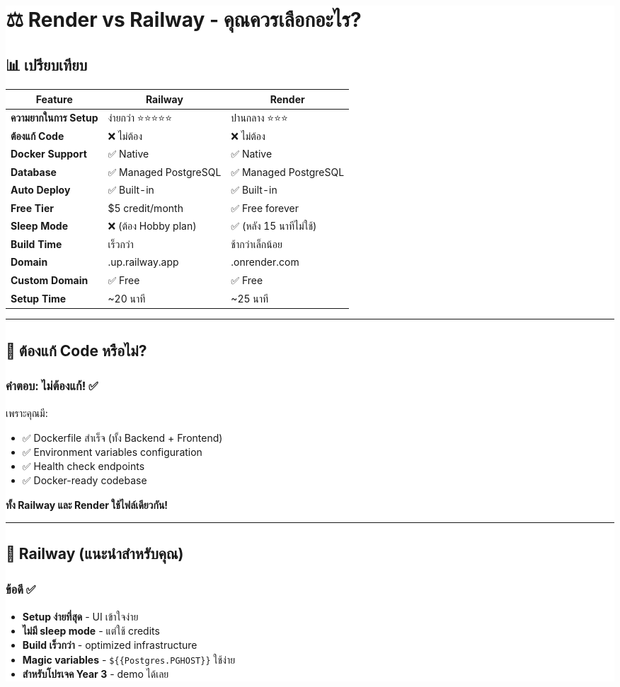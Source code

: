 # ⚖️ Render vs Railway - คุณควรเลือกอะไร?

## 📊 เปรียบเทียบ

| Feature | Railway | Render |
|---------|---------|--------|
| **ความยากในการ Setup** | ง่ายกว่า ⭐⭐⭐⭐⭐ | ปานกลาง ⭐⭐⭐ |
| **ต้องแก้ Code** | ❌ ไม่ต้อง | ❌ ไม่ต้อง |
| **Docker Support** | ✅ Native | ✅ Native |
| **Database** | ✅ Managed PostgreSQL | ✅ Managed PostgreSQL |
| **Auto Deploy** | ✅ Built-in | ✅ Built-in |
| **Free Tier** | $5 credit/month | ✅ Free forever |
| **Sleep Mode** | ❌ (ต้อง Hobby plan) | ✅ (หลัง 15 นาทีไม่ใช้) |
| **Build Time** | เร็วกว่า | ช้ากว่าเล็กน้อย |
| **Domain** | .up.railway.app | .onrender.com |
| **Custom Domain** | ✅ Free | ✅ Free |
| **Setup Time** | ~20 นาที | ~25 นาที |

---

## 🔧 ต้องแก้ Code หรือไม่?

### คำตอบ: **ไม่ต้องแก้!** ✅

เพราะคุณมี:
- ✅ Dockerfile สำเร็จ (ทั้ง Backend + Frontend)
- ✅ Environment variables configuration
- ✅ Health check endpoints
- ✅ Docker-ready codebase

**ทั้ง Railway และ Render ใช้ไฟล์เดียวกัน!**

---

## 🚀 Railway (แนะนำสำหรับคุณ)

### ข้อดี ✅
- **Setup ง่ายที่สุด** - UI เข้าใจง่าย
- **ไม่มี sleep mode** - แต่ใช้ credits
- **Build เร็วกว่า** - optimized infrastructure
- **Magic variables** - `${{Postgres.PGHOST}}` ใช้ง่าย
- **สำหรับโปรเจค Year 3** - demo ได้เลย
